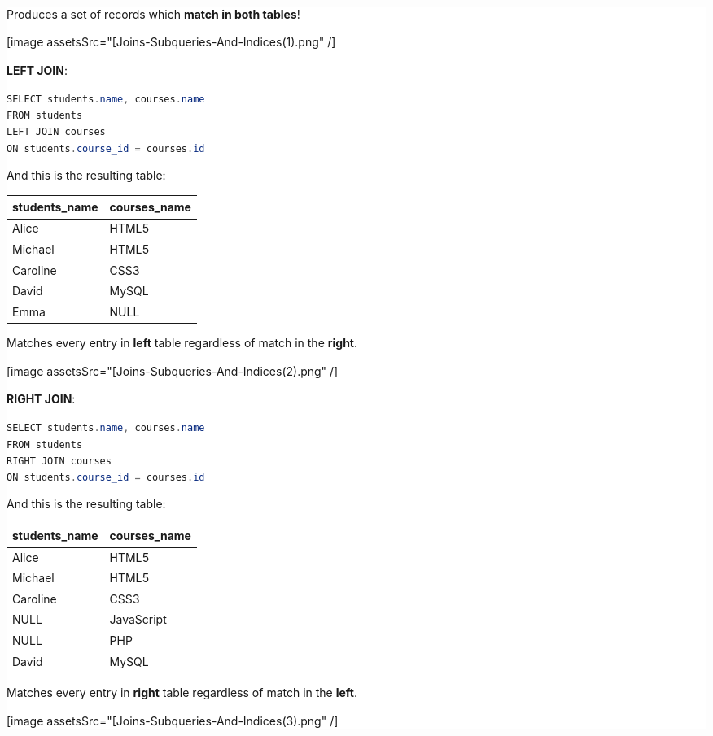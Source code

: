 Produces a set of records which **match in both tables**!

[image assetsSrc="[Joins-Subqueries-And-Indices(1).png" /]

**LEFT JOIN**:

```Java
SELECT students.name, courses.name
FROM students
LEFT JOIN courses
ON students.course_id = courses.id
```

And this is the resulting table:

| **students_name** | **courses_name** |
| ----------------- | ---------------- |
| Alice             | HTML5            |
| Michael           | HTML5            |
| Caroline          | CSS3             |
| David             | MySQL            |
| Emma              | NULL             |

Matches every entry in **left** table regardless of match in the **right**.

[image assetsSrc="[Joins-Subqueries-And-Indices(2).png" /]

**RIGHT JOIN**:

```Java
SELECT students.name, courses.name
FROM students
RIGHT JOIN courses
ON students.course_id = courses.id
```

And this is the resulting table:

| **students_name** | **courses_name** |
| ----------------- | ---------------- |
| Alice             | HTML5            |
| Michael           | HTML5            |
| Caroline          | CSS3             |
| NULL              | JavaScript       |
| NULL              | PHP              |
| David             | MySQL            |

Matches every entry in **right** table regardless of match in the **left**.

[image assetsSrc="[Joins-Subqueries-And-Indices(3).png" /]
